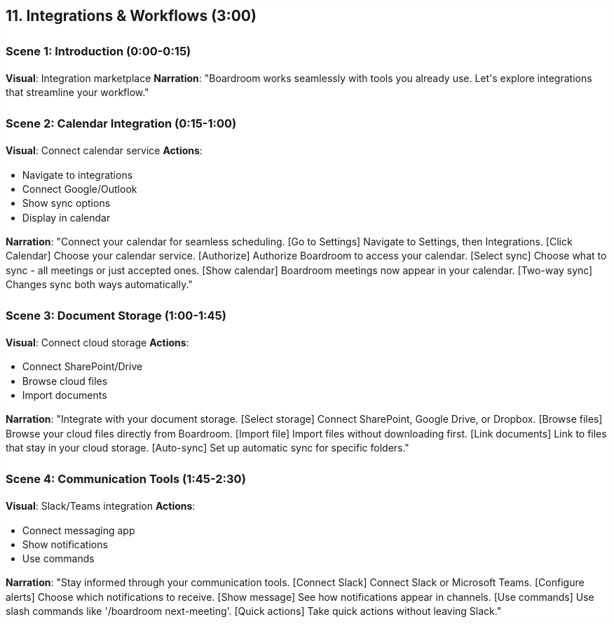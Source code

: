 
## 11. Integrations & Workflows (3:00)

### Scene 1: Introduction (0:00-0:15)
**Visual**: Integration marketplace
**Narration**: 
"Boardroom works seamlessly with tools you already use. Let's explore integrations that streamline your workflow."

### Scene 2: Calendar Integration (0:15-1:00)
**Visual**: Connect calendar service
**Actions**:
- Navigate to integrations
- Connect Google/Outlook
- Show sync options
- Display in calendar

**Narration**: 
"Connect your calendar for seamless scheduling.
[Go to Settings] Navigate to Settings, then Integrations.
[Click Calendar] Choose your calendar service.
[Authorize] Authorize Boardroom to access your calendar.
[Select sync] Choose what to sync - all meetings or just accepted ones.
[Show calendar] Boardroom meetings now appear in your calendar.
[Two-way sync] Changes sync both ways automatically."

### Scene 3: Document Storage (1:00-1:45)
**Visual**: Connect cloud storage
**Actions**:
- Connect SharePoint/Drive
- Browse cloud files
- Import documents

**Narration**: 
"Integrate with your document storage.
[Select storage] Connect SharePoint, Google Drive, or Dropbox.
[Browse files] Browse your cloud files directly from Boardroom.
[Import file] Import files without downloading first.
[Link documents] Link to files that stay in your cloud storage.
[Auto-sync] Set up automatic sync for specific folders."

### Scene 4: Communication Tools (1:45-2:30)
**Visual**: Slack/Teams integration
**Actions**:
- Connect messaging app
- Show notifications
- Use commands

**Narration**: 
"Stay informed through your communication tools.
[Connect Slack] Connect Slack or Microsoft Teams.
[Configure alerts] Choose which notifications to receive.
[Show message] See how notifications appear in channels.
[Use commands] Use slash commands like '/boardroom next-meeting'.
[Quick actions] Take quick actions without leaving Slack."
